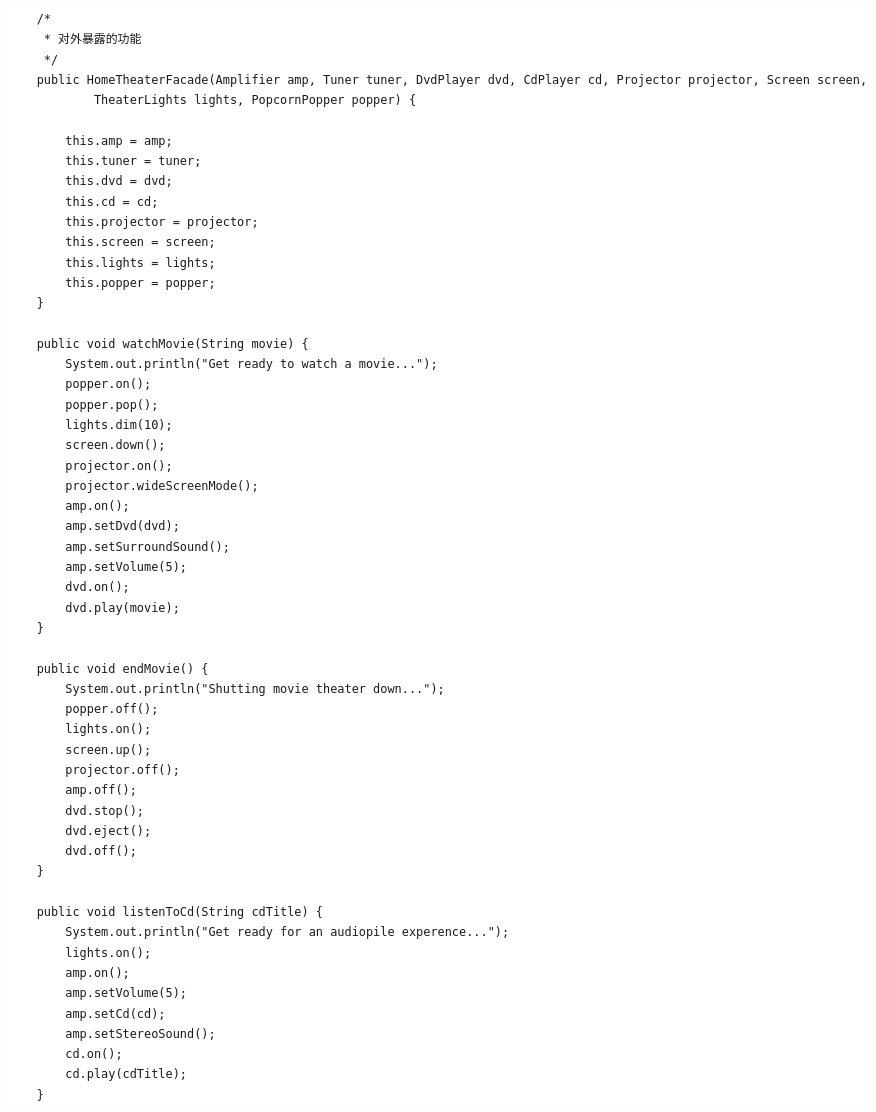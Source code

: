         /*
         * 对外暴露的功能
         */
        public HomeTheaterFacade(Amplifier amp, Tuner tuner, DvdPlayer dvd, CdPlayer cd, Projector projector, Screen screen,
                TheaterLights lights, PopcornPopper popper) {

            this.amp = amp;
            this.tuner = tuner;
            this.dvd = dvd;
            this.cd = cd;
            this.projector = projector;
            this.screen = screen;
            this.lights = lights;
            this.popper = popper;
        }

        public void watchMovie(String movie) {
            System.out.println("Get ready to watch a movie...");
            popper.on();
            popper.pop();
            lights.dim(10);
            screen.down();
            projector.on();
            projector.wideScreenMode();
            amp.on();
            amp.setDvd(dvd);
            amp.setSurroundSound();
            amp.setVolume(5);
            dvd.on();
            dvd.play(movie);
        }

        public void endMovie() {
            System.out.println("Shutting movie theater down...");
            popper.off();
            lights.on();
            screen.up();
            projector.off();
            amp.off();
            dvd.stop();
            dvd.eject();
            dvd.off();
        }

        public void listenToCd(String cdTitle) {
            System.out.println("Get ready for an audiopile experence...");
            lights.on();
            amp.on();
            amp.setVolume(5);
            amp.setCd(cd);
            amp.setStereoSound();
            cd.on();
            cd.play(cdTitle);
        }
